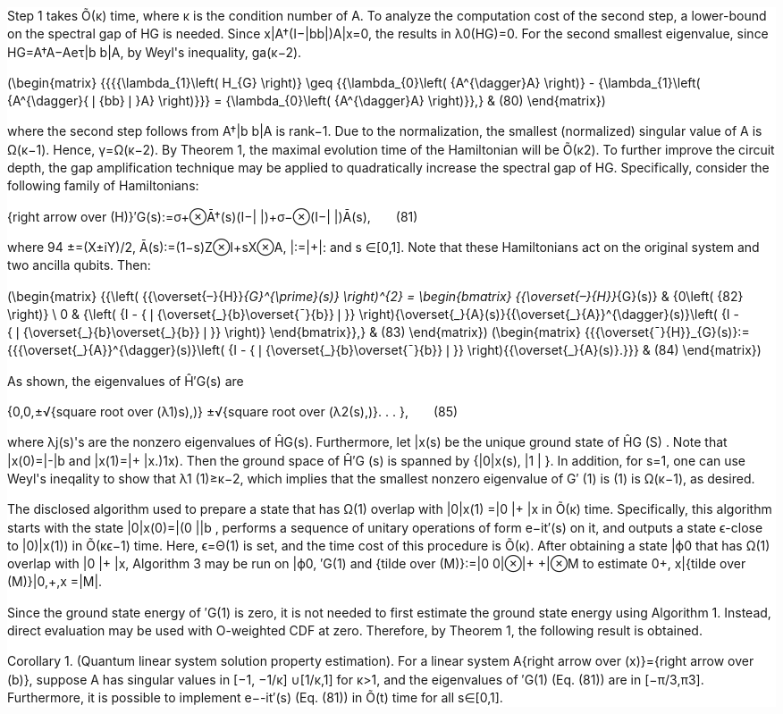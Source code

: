 Step 1 takes Õ(κ) time, where κ is the condition number of A. To analyze the computation cost of the second step, a lower-bound on the spectral gap of HG is needed. Since  x|A†(I−|bb|)A|x=0, the results in λ0(HG)=0. For the second smallest eigenvalue, since HG=A†A−Aeτ|b b|A, by Weyl's inequality, ga(κ−2).

\(\begin{matrix}
{{{{\lambda_{1}\left( H_{G} \right)} \geq {{\lambda_{0}\left( {A^{\dagger}A} \right)} - {\lambda_{1}\left( {A^{\dagger}{❘{bb}❘}A} \right)}}} = {\lambda_{0}\left( {A^{\dagger}A} \right)}},} & (80)
\end{matrix}\)

where the second step follows from A†|b b|A is rank−1. Due to the normalization, the smallest (normalized) singular value of A is Ω(κ−1). Hence, γ=Ω(κ−2). By Theorem 1, the maximal evolution time of the Hamiltonian will be Õ(κ2). To further improve the circuit depth, the gap amplification technique may be applied to quadratically increase the spectral gap of HG. Specifically, consider the following family of Hamiltonians:

{right arrow over (H)}′G(s):=σ+⊗Ā†(s)(I−| |)+σ−⊗(I−| |)Ā(s),  (81)

where 94 ±=(X±iY)/2, Ā(s):=(1−s)Z⊗I+sX⊗A, |:=|+|: and s ∈[0,1]. Note that these Hamiltonians act on the original system and two ancilla qubits. Then:

\(\begin{matrix}
{{\left( {{\overset{–}{H}}_{G}^{\prime}(s)} \right)^{2} = \begin{bmatrix}
{{\overset{–}{H}}_{G}(s)} & {0\left( {82} \right)} \\
0 & {\left( {I - {❘{\overset{\_}{b}\overset{¯}{b}}❘}} \right){\overset{\_}{A}(s)}{{\overset{\_}{A}}^{\dagger}(s)}\left( {I - {❘{\overset{\_}{b}\overset{\_}{b}}❘}} \right)}
\end{bmatrix}},} & (83)
\end{matrix}\)
\(\begin{matrix}
{{{\overset{¯}{H}}_{G}(s)}:={{{\overset{\_}{A}}^{\dagger}(s)}\left( {I - {❘{\overset{\_}{b}\overset{¯}{b}}❘}} \right){{\overset{\_}{A}(s)}.}}} & (84)
\end{matrix}\)

As shown, the eigenvalues of Ĥ′G(s) are

{0,0,±√{square root over (λ1)s),)} ±√{square root over (λ2(s),)}. . . },  (85)

where λj(s)'s are the nonzero eigenvalues of ĤG(s). Furthermore, let |x(s) be the unique ground state of ĤG (S) . Note that |x(0)=|-|b and |x(1)=|+ |x.)1x). Then the ground space of Ĥ′G (s) is spanned by {|0|x(s), |1 | }. In addition, for s=1, one can use Weyl's ineqality to show that λ1 (1)≥κ−2, which implies that the smallest nonzero eigenvalue of G′ (1) is (1) is Ω(κ−1), as desired.

The disclosed algorithm used to prepare a state that has Ω(1) overlap with |0|x(1) =|0 |+ |x in Õ(κ) time. Specifically, this algorithm starts with the state |0|x(0)=|(0 ||b , performs a sequence of unitary operations of form e−it′(s) on it, and outputs a state ϵ-close to |0)|x(1)) in Õ(κϵ−1) time. Here, ϵ=Θ(1) is set, and the time cost of this procedure is Õ(κ). After obtaining a state |ϕ0 that has Ω(1) overlap with |0 |+ |x, Algorithm 3 may be run on |ϕ0, ′G(1) and {tilde over (M)}:=|0  0|⊗|+ +|⊗M to estimate  0+, x|{tilde over (M)}|0,+,x =|M|.

Since the ground state energy of ′G(1) is zero, it is not needed to first estimate the ground state energy using Algorithm 1. Instead, direct evaluation may be used with O-weighted CDF at zero. Therefore, by Theorem 1, the following result is obtained.

Corollary 1. (Quantum linear system solution property estimation). For a linear system A{right arrow over (x)}={right arrow over (b)}, suppose A has singular values in [−1, −1/κ] ∪[1/κ,1] for κ>1, and the eigenvalues of ′G(1) (Eq. (81)) are in [−π/3,π3]. Furthermore, it is possible to implement e−-it′(s) (Eq. (81)) in Õ(t) time for all s∈[0,1].
